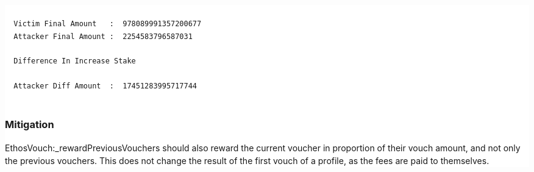 ```solidity
  
  Victim Final Amount   :  978089991357200677
  Attacker Final Amount :  2254583796587031
  
  Difference In Increase Stake
  
  Attacker Diff Amount  :  17451283995717744


```

### Mitigation

EthosVouch:_rewardPreviousVouchers should also reward the current voucher in proportion of their vouch amount, and not only the previous vouchers. This does not change the result of the first vouch of a profile, as the fees are paid to themselves. 
